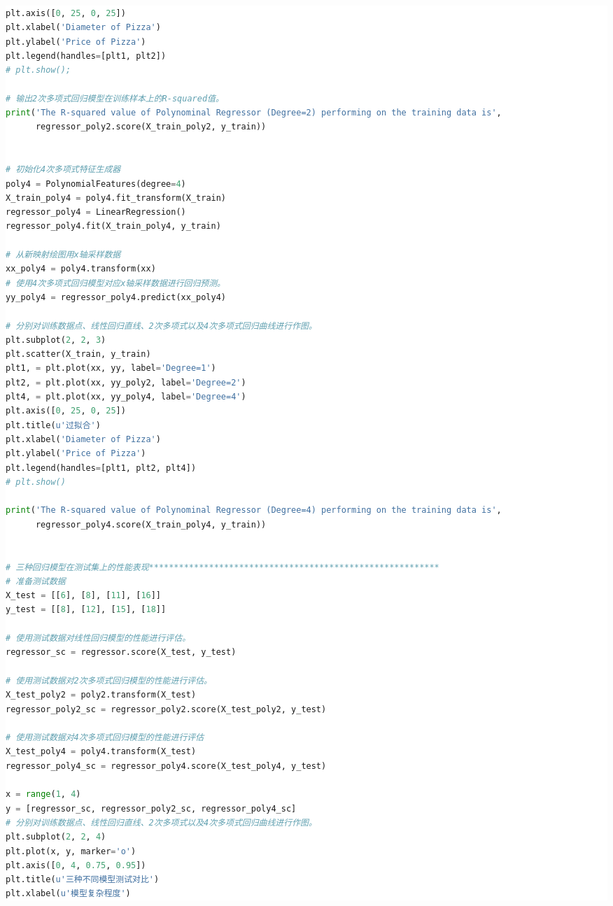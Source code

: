 ```python
plt.axis([0, 25, 0, 25])
plt.xlabel('Diameter of Pizza')
plt.ylabel('Price of Pizza')
plt.legend(handles=[plt1, plt2])
# plt.show();

# 输出2次多项式回归模型在训练样本上的R-squared值。
print('The R-squared value of Polynominal Regressor (Degree=2) performing on the training data is',
      regressor_poly2.score(X_train_poly2, y_train))


# 初始化4次多项式特征生成器
poly4 = PolynomialFeatures(degree=4)
X_train_poly4 = poly4.fit_transform(X_train)
regressor_poly4 = LinearRegression()
regressor_poly4.fit(X_train_poly4, y_train)

# 从新映射绘图用x轴采样数据
xx_poly4 = poly4.transform(xx)
# 使用4次多项式回归模型对应x轴采样数据进行回归预测。
yy_poly4 = regressor_poly4.predict(xx_poly4)

# 分别对训练数据点、线性回归直线、2次多项式以及4次多项式回归曲线进行作图。
plt.subplot(2, 2, 3)
plt.scatter(X_train, y_train)
plt1, = plt.plot(xx, yy, label='Degree=1')
plt2, = plt.plot(xx, yy_poly2, label='Degree=2')
plt4, = plt.plot(xx, yy_poly4, label='Degree=4')
plt.axis([0, 25, 0, 25])
plt.title(u'过拟合')
plt.xlabel('Diameter of Pizza')
plt.ylabel('Price of Pizza')
plt.legend(handles=[plt1, plt2, plt4])
# plt.show()

print('The R-squared value of Polynominal Regressor (Degree=4) performing on the training data is',
      regressor_poly4.score(X_train_poly4, y_train))


# 三种回归模型在测试集上的性能表现**********************************************************
# 准备测试数据
X_test = [[6], [8], [11], [16]]
y_test = [[8], [12], [15], [18]]

# 使用测试数据对线性回归模型的性能进行评估。
regressor_sc = regressor.score(X_test, y_test)

# 使用测试数据对2次多项式回归模型的性能进行评估。
X_test_poly2 = poly2.transform(X_test)
regressor_poly2_sc = regressor_poly2.score(X_test_poly2, y_test)

# 使用测试数据对4次多项式回归模型的性能进行评估
X_test_poly4 = poly4.transform(X_test)
regressor_poly4_sc = regressor_poly4.score(X_test_poly4, y_test)

x = range(1, 4)
y = [regressor_sc, regressor_poly2_sc, regressor_poly4_sc]
# 分别对训练数据点、线性回归直线、2次多项式以及4次多项式回归曲线进行作图。
plt.subplot(2, 2, 4)
plt.plot(x, y, marker='o')
plt.axis([0, 4, 0.75, 0.95])
plt.title(u'三种不同模型测试对比')
plt.xlabel(u'模型复杂程度')
```